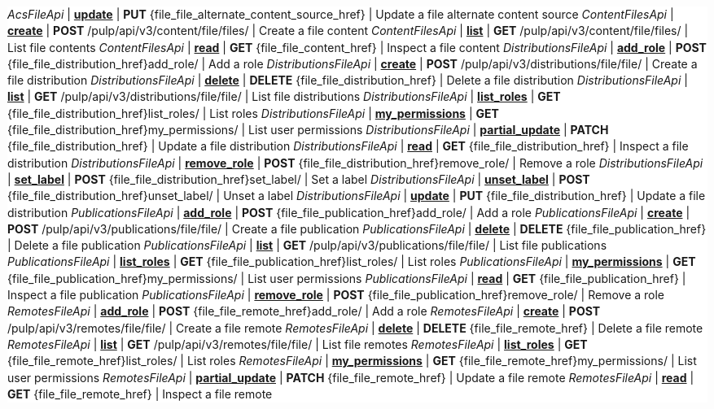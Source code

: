 *AcsFileApi* | [**update**](docs/AcsFileApi.md#update) | **PUT** {file_file_alternate_content_source_href} | Update a file alternate content source
*ContentFilesApi* | [**create**](docs/ContentFilesApi.md#create) | **POST** /pulp/api/v3/content/file/files/ | Create a file content
*ContentFilesApi* | [**list**](docs/ContentFilesApi.md#list) | **GET** /pulp/api/v3/content/file/files/ | List file contents
*ContentFilesApi* | [**read**](docs/ContentFilesApi.md#read) | **GET** {file_file_content_href} | Inspect a file content
*DistributionsFileApi* | [**add_role**](docs/DistributionsFileApi.md#add_role) | **POST** {file_file_distribution_href}add_role/ | Add a role
*DistributionsFileApi* | [**create**](docs/DistributionsFileApi.md#create) | **POST** /pulp/api/v3/distributions/file/file/ | Create a file distribution
*DistributionsFileApi* | [**delete**](docs/DistributionsFileApi.md#delete) | **DELETE** {file_file_distribution_href} | Delete a file distribution
*DistributionsFileApi* | [**list**](docs/DistributionsFileApi.md#list) | **GET** /pulp/api/v3/distributions/file/file/ | List file distributions
*DistributionsFileApi* | [**list_roles**](docs/DistributionsFileApi.md#list_roles) | **GET** {file_file_distribution_href}list_roles/ | List roles
*DistributionsFileApi* | [**my_permissions**](docs/DistributionsFileApi.md#my_permissions) | **GET** {file_file_distribution_href}my_permissions/ | List user permissions
*DistributionsFileApi* | [**partial_update**](docs/DistributionsFileApi.md#partial_update) | **PATCH** {file_file_distribution_href} | Update a file distribution
*DistributionsFileApi* | [**read**](docs/DistributionsFileApi.md#read) | **GET** {file_file_distribution_href} | Inspect a file distribution
*DistributionsFileApi* | [**remove_role**](docs/DistributionsFileApi.md#remove_role) | **POST** {file_file_distribution_href}remove_role/ | Remove a role
*DistributionsFileApi* | [**set_label**](docs/DistributionsFileApi.md#set_label) | **POST** {file_file_distribution_href}set_label/ | Set a label
*DistributionsFileApi* | [**unset_label**](docs/DistributionsFileApi.md#unset_label) | **POST** {file_file_distribution_href}unset_label/ | Unset a label
*DistributionsFileApi* | [**update**](docs/DistributionsFileApi.md#update) | **PUT** {file_file_distribution_href} | Update a file distribution
*PublicationsFileApi* | [**add_role**](docs/PublicationsFileApi.md#add_role) | **POST** {file_file_publication_href}add_role/ | Add a role
*PublicationsFileApi* | [**create**](docs/PublicationsFileApi.md#create) | **POST** /pulp/api/v3/publications/file/file/ | Create a file publication
*PublicationsFileApi* | [**delete**](docs/PublicationsFileApi.md#delete) | **DELETE** {file_file_publication_href} | Delete a file publication
*PublicationsFileApi* | [**list**](docs/PublicationsFileApi.md#list) | **GET** /pulp/api/v3/publications/file/file/ | List file publications
*PublicationsFileApi* | [**list_roles**](docs/PublicationsFileApi.md#list_roles) | **GET** {file_file_publication_href}list_roles/ | List roles
*PublicationsFileApi* | [**my_permissions**](docs/PublicationsFileApi.md#my_permissions) | **GET** {file_file_publication_href}my_permissions/ | List user permissions
*PublicationsFileApi* | [**read**](docs/PublicationsFileApi.md#read) | **GET** {file_file_publication_href} | Inspect a file publication
*PublicationsFileApi* | [**remove_role**](docs/PublicationsFileApi.md#remove_role) | **POST** {file_file_publication_href}remove_role/ | Remove a role
*RemotesFileApi* | [**add_role**](docs/RemotesFileApi.md#add_role) | **POST** {file_file_remote_href}add_role/ | Add a role
*RemotesFileApi* | [**create**](docs/RemotesFileApi.md#create) | **POST** /pulp/api/v3/remotes/file/file/ | Create a file remote
*RemotesFileApi* | [**delete**](docs/RemotesFileApi.md#delete) | **DELETE** {file_file_remote_href} | Delete a file remote
*RemotesFileApi* | [**list**](docs/RemotesFileApi.md#list) | **GET** /pulp/api/v3/remotes/file/file/ | List file remotes
*RemotesFileApi* | [**list_roles**](docs/RemotesFileApi.md#list_roles) | **GET** {file_file_remote_href}list_roles/ | List roles
*RemotesFileApi* | [**my_permissions**](docs/RemotesFileApi.md#my_permissions) | **GET** {file_file_remote_href}my_permissions/ | List user permissions
*RemotesFileApi* | [**partial_update**](docs/RemotesFileApi.md#partial_update) | **PATCH** {file_file_remote_href} | Update a file remote
*RemotesFileApi* | [**read**](docs/RemotesFileApi.md#read) | **GET** {file_file_remote_href} | Inspect a file remote